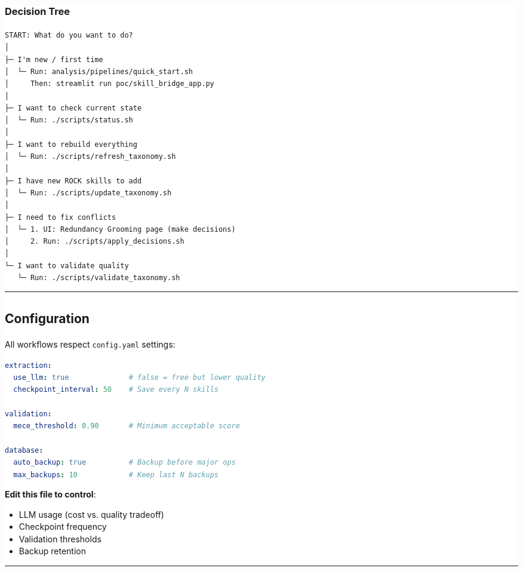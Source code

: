 ### Decision Tree

```
START: What do you want to do?
│
├─ I'm new / first time
│  └─ Run: analysis/pipelines/quick_start.sh
│     Then: streamlit run poc/skill_bridge_app.py
│
├─ I want to check current state
│  └─ Run: ./scripts/status.sh
│
├─ I want to rebuild everything
│  └─ Run: ./scripts/refresh_taxonomy.sh
│
├─ I have new ROCK skills to add
│  └─ Run: ./scripts/update_taxonomy.sh
│
├─ I need to fix conflicts
│  └─ 1. UI: Redundancy Grooming page (make decisions)
│     2. Run: ./scripts/apply_decisions.sh
│
└─ I want to validate quality
   └─ Run: ./scripts/validate_taxonomy.sh
```

---

## Configuration

All workflows respect `config.yaml` settings:

```yaml
extraction:
  use_llm: true              # false = free but lower quality
  checkpoint_interval: 50    # Save every N skills

validation:
  mece_threshold: 0.90       # Minimum acceptable score

database:
  auto_backup: true          # Backup before major ops
  max_backups: 10            # Keep last N backups
```

**Edit this file to control**:
- LLM usage (cost vs. quality tradeoff)
- Checkpoint frequency
- Validation thresholds
- Backup retention

---
